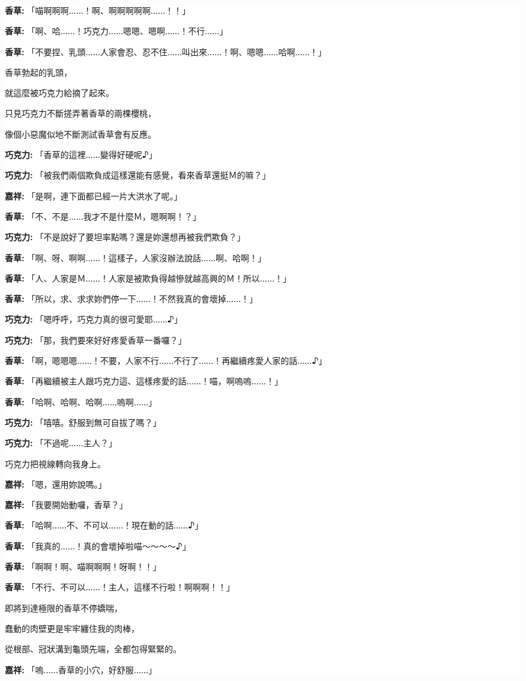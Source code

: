 **香草:** 「喵啊啊啊……！啊、啊啊啊啊啊……！！」

**香草:** 「啊、哈……！巧克力……嗯嗯、嗯啊……！不行……」

**香草:** 「不要捏、乳頭……人家會忍、忍不住……叫出來……！啊、嗯嗯……哈啊……！」

香草勃起的乳頭，

就這麼被巧克力給摘了起來。

只見巧克力不斷搓弄著香草的兩棵櫻桃，

像個小惡魔似地不斷測試香草會有反應。

**巧克力:** 「香草的這裡……變得好硬呢♪」

**巧克力:** 「被我們兩個欺負成這樣還能有感覺，看來香草還挺Ｍ的嘛？」

**嘉祥:** 「是啊，連下面都已經一片大洪水了呢。」

**香草:** 「不、不是……我才不是什麼Ｍ，嗯啊啊！？」

**巧克力:** 「不是說好了要坦率點嗎？還是妳還想再被我們欺負？」

**香草:** 「啊、呀、啊啊……！這樣子，人家沒辦法說話……啊、哈啊！」

**香草:** 「人、人家是Ｍ……！人家是被欺負得越慘就越高興的Ｍ！所以……！」

**香草:** 「所以，求、求求妳們停一下……！不然我真的會壞掉……！」

**巧克力:** 「嗯呼呼，巧克力真的很可愛耶……♪」

**巧克力:** 「那，我們要來好好疼愛香草一番囉？」

**香草:** 「啊，嗯嗯嗯……！不要，人家不行……不行了……！再繼續疼愛人家的話……♪」

**香草:** 「再繼續被主人跟巧克力這、這樣疼愛的話……！喵，啊嗚嗚……！」

**香草:** 「哈啊、哈啊、哈啊……嗚啊……」

**巧克力:** 「嘻嘻。舒服到無可自拔了嗎？」

**巧克力:** 「不過呢……主人？」

巧克力把視線轉向我身上。

**嘉祥:** 「嗯，還用妳說嗎。」

**嘉祥:** 「我要開始動囉，香草？」

**香草:** 「哈啊……不、不可以……！現在動的話……♪」

**香草:** 「我真的……！真的會壞掉啦喵～～～～♪」

**香草:** 「啊啊！啊、喵啊啊啊！呀啊！！」

**香草:** 「不行、不可以……！主人，這樣不行啦！啊啊啊！！」

即將到達極限的香草不停嬌喘，

蠢動的肉壁更是牢牢纏住我的肉棒，

從根部、冠狀溝到龜頭先端，全都包得緊緊的。

**嘉祥:** 「嗚……香草的小穴，好舒服……」
